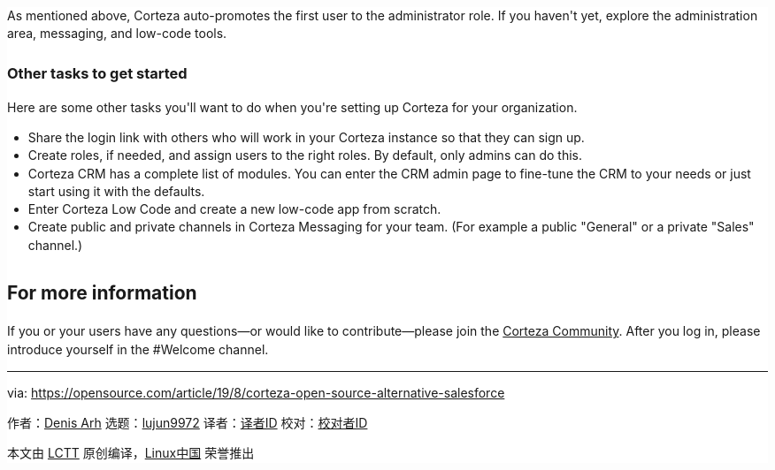 As mentioned above, Corteza auto-promotes the first user to the administrator role. If you haven't yet, explore the administration area, messaging, and low-code tools.

### Other tasks to get started

Here are some other tasks you'll want to do when you're setting up Corteza for your organization.

  * Share the login link with others who will work in your Corteza instance so that they can sign up.
  * Create roles, if needed, and assign users to the right roles. By default, only admins can do this.
  * Corteza CRM has a complete list of modules. You can enter the CRM admin page to fine-tune the CRM to your needs or just start using it with the defaults.
  * Enter Corteza Low Code and create a new low-code app from scratch.
  * Create public and private channels in Corteza Messaging for your team. (For example a public "General" or a private "Sales" channel.)



## For more information

If you or your users have any questions—or would like to contribute—please join the [Corteza Community][29]. After you log in, please introduce yourself in the #Welcome channel.

--------------------------------------------------------------------------------

via: https://opensource.com/article/19/8/corteza-open-source-alternative-salesforce

作者：[Denis Arh][a]
选题：[lujun9972][b]
译者：[译者ID](https://github.com/译者ID)
校对：[校对者ID](https://github.com/校对者ID)

本文由 [LCTT](https://github.com/LCTT/TranslateProject) 原创编译，[Linux中国](https://linux.cn/) 荣誉推出

[a]: https://opensource.com/users/darhhttps://opensource.com/users/scottnesbitthttps://opensource.com/users/jason-bakerhttps://opensource.com/users/jason-baker
[b]: https://github.com/lujun9972
[1]: https://opensource.com/sites/default/files/styles/image-full-size/public/lead-images/talk_chat_team_mobile_desktop.png?itok=d7sRtKfQ (Team communication, chat)
[2]: https://www.cortezaproject.org/
[3]: https://www.crust.tech/
[4]: https://cortezaproject.org/technology/core/corteza-crm/
[5]: https://opensource.com/sites/default/files/uploads/screenshot-corteza-crm-1.png (Corteza CRM screenshot)
[6]: https://cortezaproject.org/technology/core/corteza-low-code/
[7]: https://en.wikipedia.org/wiki/Low-code_development_platform
[8]: https://opensource.com/sites/default/files/uploads/screenshot-corteza-low-code-2.png (Corteza Low Code screenshot)
[9]: https://cortezaproject.org/technology/core/corteza-messaging/
[10]: https://opensource.com/sites/default/files/uploads/screenshot-corteza-messaging-1.png (Corteza Messaging screenshot)
[11]: https://cortezaproject.org/technology/core/corteza-one/
[12]: https://opensource.com/sites/default/files/uploads/screenshot-cortezaone-unifiedworkspace.png (Corteza One screenshot)
[13]: https://www.docker.com/products/docker-desktop
[14]: https://hub.docker.com/search?offering=community&type=edition
[15]: https://github.com/cortezaproject/corteza-docs/blob/master/deploy/docker-compose/example-2019-07-os.com/docker-compose.yml
[16]: https://cortezaproject.org/documentation/user-guides/
[17]: https://cortezaproject.org/documentation/administrator-guides/
[18]: https://github.com/cortezaproject/corteza-docs/blob/master/deploy/docker-compose/simple.md
[19]: https://github.com/cortezaproject/corteza-docs/blob/master/deploy/docker-compose/advanced.md
[20]: https://github.com/jwilder/nginx-proxy
[21]: https://github.com/cortezaproject/corteza-docs/blob/master/deploy/docker-compose/nginx-proxy/docker-compose.yml
[22]: http://nginx.org/
[23]: https://github.com/JrCs/docker-letsencrypt-nginx-proxy-companion
[24]: https://github.com/cortezaproject/corteza-docs/tree/master/config
[25]: https://en.wikipedia.org/wiki/OpenID_Connect
[26]: https://github.com/cortezaproject/corteza-docs/blob/master/config/ExternalAuth.md
[27]: https://github.com/cortezaproject
[28]: https://opensource.com/sites/default/files/uploads/screenshot-corteza-login.png (Corteza Login screenshot)
[29]: https://latest.cortezaproject.org/


[#]: collector: (lujun9972)
[#]: translator: ( )
[#]: reviewer: ( )
[#]: publisher: ( )
[#]: url: ( )
[#]: subject: (Intro to Corteza, an open source alternative to Salesforce)
[#]: via: (https://opensource.com/article/19/8/corteza-open-source-alternative-salesforce)
[#]: author: (Denis Arh https://opensource.com/users/darhhttps://opensource.com/users/scottnesbitthttps://opensource.com/users/jason-bakerhttps://opensource.com/users/jason-baker)